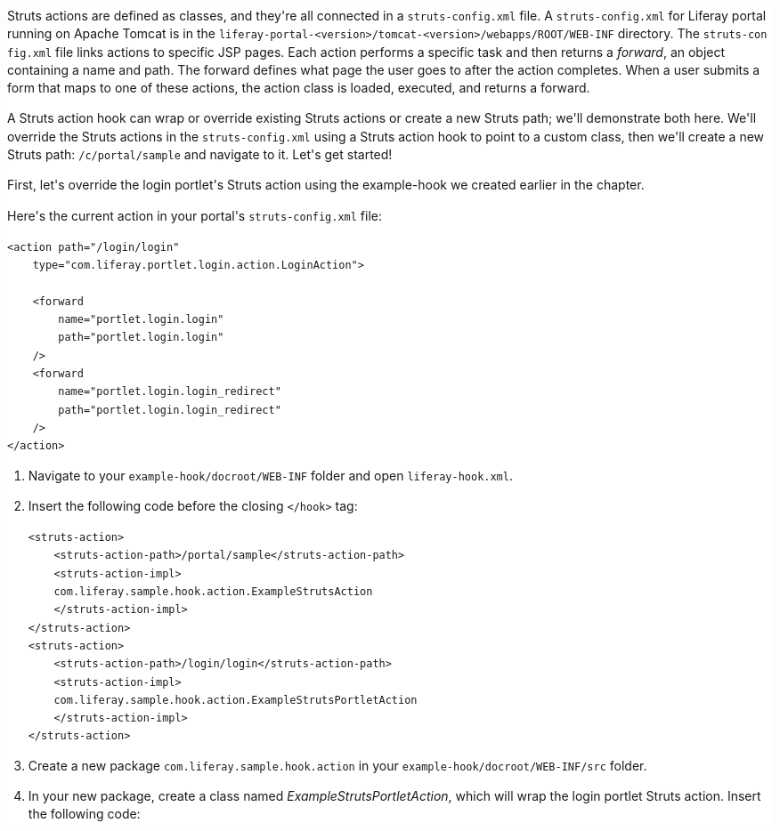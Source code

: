 Struts actions are defined as classes, and they're all connected in a
`struts-config.xml` file. A `struts-config.xml` for Liferay portal running on
Apache Tomcat is in the
`liferay-portal-<version>/tomcat-<version>/webapps/ROOT/WEB-INF` directory. The
`struts-config.xml` file links actions to specific JSP pages. Each action
performs a specific task and then returns a *forward*, an object containing a
name and path. The forward defines what page the user goes to after the action
completes. When a user submits a form that maps to one of these actions, the
action class is loaded, executed, and returns a forward. 

A Struts action hook can wrap or override existing Struts actions or create a
new Struts path; we'll demonstrate both here. We'll override the Struts actions
in the `struts-config.xml` using a Struts action hook to point to a custom
class, then we'll create a new Struts path: `/c/portal/sample` and
navigate to it. Let's get started! 

First, let's override the login portlet's Struts action using the example-hook
we created earlier in the chapter. 

Here's the current action in your portal's `struts-config.xml` file:

    <action path="/login/login"
        type="com.liferay.portlet.login.action.LoginAction">

        <forward
            name="portlet.login.login"
            path="portlet.login.login"
        />
        <forward
            name="portlet.login.login_redirect"
            path="portlet.login.login_redirect"
        />
    </action>

1.  Navigate to your `example-hook/docroot/WEB-INF` folder and open
    `liferay-hook.xml`. 

2.  Insert the following code before the closing `</hook>` tag:

        <struts-action>
            <struts-action-path>/portal/sample</struts-action-path>
            <struts-action-impl>
            com.liferay.sample.hook.action.ExampleStrutsAction
            </struts-action-impl>
        </struts-action>
        <struts-action>
            <struts-action-path>/login/login</struts-action-path>
            <struts-action-impl>
            com.liferay.sample.hook.action.ExampleStrutsPortletAction
            </struts-action-impl>
        </struts-action>

3.  Create a new package `com.liferay.sample.hook.action` in your
    `example-hook/docroot/WEB-INF/src` folder. 

4.  In your new package, create a class named *ExampleStrutsPortletAction*, which
    will wrap the login portlet Struts action. Insert the following code:
